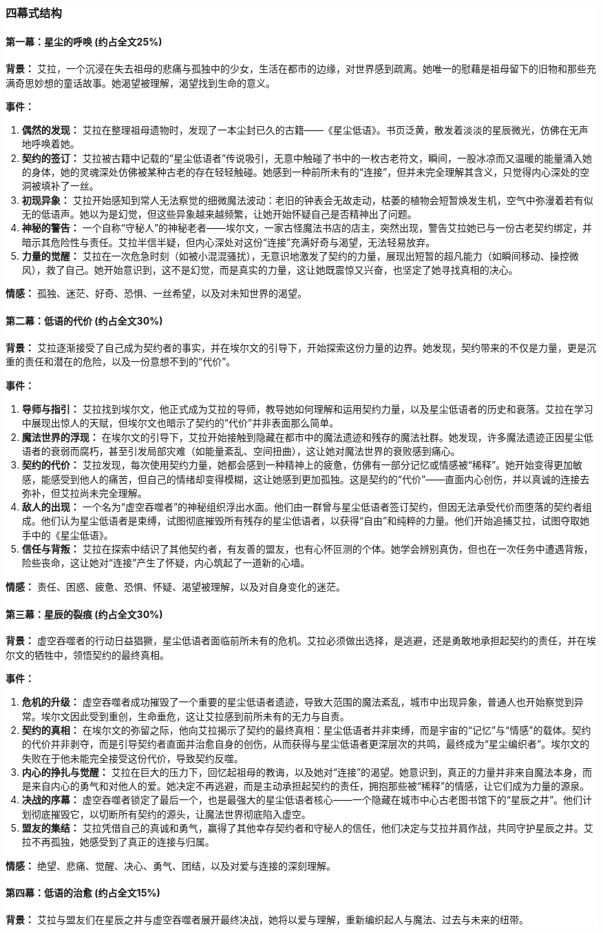 ### 四幕式结构

#### 第一幕：星尘的呼唤 (约占全文25%)

**背景：** 艾拉，一个沉浸在失去祖母的悲痛与孤独中的少女，生活在都市的边缘，对世界感到疏离。她唯一的慰藉是祖母留下的旧物和那些充满奇思妙想的童话故事。她渴望被理解，渴望找到生命的意义。

**事件：**
1.  **偶然的发现：** 艾拉在整理祖母遗物时，发现了一本尘封已久的古籍——《星尘低语》。书页泛黄，散发着淡淡的星辰微光，仿佛在无声地呼唤着她。
2.  **契约的签订：** 艾拉被古籍中记载的“星尘低语者”传说吸引，无意中触碰了书中的一枚古老符文，瞬间，一股冰凉而又温暖的能量涌入她的身体，她的灵魂深处仿佛被某种古老的存在轻轻触碰。她感到一种前所未有的“连接”，但并未完全理解其含义，只觉得内心深处的空洞被填补了一丝。
3.  **初现异象：** 艾拉开始感知到常人无法察觉的细微魔法波动：老旧的钟表会无故走动，枯萎的植物会短暂焕发生机，空气中弥漫着若有似无的低语声。她以为是幻觉，但这些异象越来越频繁，让她开始怀疑自己是否精神出了问题。
4.  **神秘的警告：** 一个自称“守秘人”的神秘老者——埃尔文，一家古怪魔法书店的店主，突然出现，警告艾拉她已与一份古老契约绑定，并暗示其危险性与责任。艾拉半信半疑，但内心深处对这份“连接”充满好奇与渴望，无法轻易放弃。
5.  **力量的觉醒：** 艾拉在一次危急时刻（如被小混混骚扰），无意识地激发了契约的力量，展现出短暂的超凡能力（如瞬间移动、操控微风），救了自己。她开始意识到，这不是幻觉，而是真实的力量，这让她既震惊又兴奋，也坚定了她寻找真相的决心。

**情感：** 孤独、迷茫、好奇、恐惧、一丝希望，以及对未知世界的渴望。

#### 第二幕：低语的代价 (约占全文30%)

**背景：** 艾拉逐渐接受了自己成为契约者的事实，并在埃尔文的引导下，开始探索这份力量的边界。她发现，契约带来的不仅是力量，更是沉重的责任和潜在的危险，以及一份意想不到的“代价”。

**事件：**
1.  **导师与指引：** 艾拉找到埃尔文，他正式成为艾拉的导师，教导她如何理解和运用契约力量，以及星尘低语者的历史和衰落。艾拉在学习中展现出惊人的天赋，但埃尔文也暗示了契约的“代价”并非表面那么简单。
2.  **魔法世界的浮现：** 在埃尔文的引导下，艾拉开始接触到隐藏在都市中的魔法遗迹和残存的魔法社群。她发现，许多魔法遗迹正因星尘低语者的衰弱而腐朽，甚至引发局部灾难（如能量紊乱、空间扭曲），这让她对魔法世界的衰败感到痛心。
3.  **契约的代价：** 艾拉发现，每次使用契约力量，她都会感到一种精神上的疲惫，仿佛有一部分记忆或情感被“稀释”。她开始变得更加敏感，能感受到他人的痛苦，但自己的情绪却变得模糊，这让她感到更加孤独。这是契约的“代价”——直面内心创伤，并以真诚的连接去弥补，但艾拉尚未完全理解。
4.  **敌人的出现：** 一个名为“虚空吞噬者”的神秘组织浮出水面。他们由一群曾与星尘低语者签订契约，但因无法承受代价而堕落的契约者组成。他们认为星尘低语者是束缚，试图彻底摧毁所有残存的星尘低语者，以获得“自由”和纯粹的力量。他们开始追捕艾拉，试图夺取她手中的《星尘低语》。
5.  **信任与背叛：** 艾拉在探索中结识了其他契约者，有友善的盟友，也有心怀叵测的个体。她学会辨别真伪，但也在一次任务中遭遇背叛，险些丧命，这让她对“连接”产生了怀疑，内心筑起了一道新的心墙。

**情感：** 责任、困惑、疲惫、恐惧、怀疑、渴望被理解，以及对自身变化的迷茫。

#### 第三幕：星辰的裂痕 (约占全文30%)

**背景：** 虚空吞噬者的行动日益猖獗，星尘低语者面临前所未有的危机。艾拉必须做出选择，是逃避，还是勇敢地承担起契约的责任，并在埃尔文的牺牲中，领悟契约的最终真相。

**事件：**
1.  **危机的升级：** 虚空吞噬者成功摧毁了一个重要的星尘低语者遗迹，导致大范围的魔法紊乱，城市中出现异象，普通人也开始察觉到异常。埃尔文因此受到重创，生命垂危，这让艾拉感到前所未有的无力与自责。
2.  **契约的真相：** 在埃尔文的弥留之际，他向艾拉揭示了契约的最终真相：星尘低语者并非束缚，而是宇宙的“记忆”与“情感”的载体。契约的代价并非剥夺，而是引导契约者直面并治愈自身的创伤，从而获得与星尘低语者更深层次的共鸣，最终成为“星尘编织者”。埃尔文的失败在于他未能完全接受这份代价，导致契约反噬。
3.  **内心的挣扎与觉醒：** 艾拉在巨大的压力下，回忆起祖母的教诲，以及她对“连接”的渴望。她意识到，真正的力量并非来自魔法本身，而是来自内心的勇气和对他人的爱。她决定不再逃避，而是主动承担起契约的责任，拥抱那些被“稀释”的情感，让它们成为力量的源泉。
4.  **决战的序幕：** 虚空吞噬者锁定了最后一个，也是最强大的星尘低语者核心——一个隐藏在城市中心古老图书馆下的“星辰之井”。他们计划彻底摧毁它，以切断所有契约的源头，让魔法世界彻底陷入虚空。
5.  **盟友的集结：** 艾拉凭借自己的真诚和勇气，赢得了其他幸存契约者和守秘人的信任，他们决定与艾拉并肩作战，共同守护星辰之井。艾拉不再孤独，她感受到了真正的连接与归属。

**情感：** 绝望、悲痛、觉醒、决心、勇气、团结，以及对爱与连接的深刻理解。

#### 第四幕：低语的治愈 (约占全文15%)

**背景：** 艾拉与盟友们在星辰之井与虚空吞噬者展开最终决战，她将以爱与理解，重新编织起人与魔法、过去与未来的纽带。
